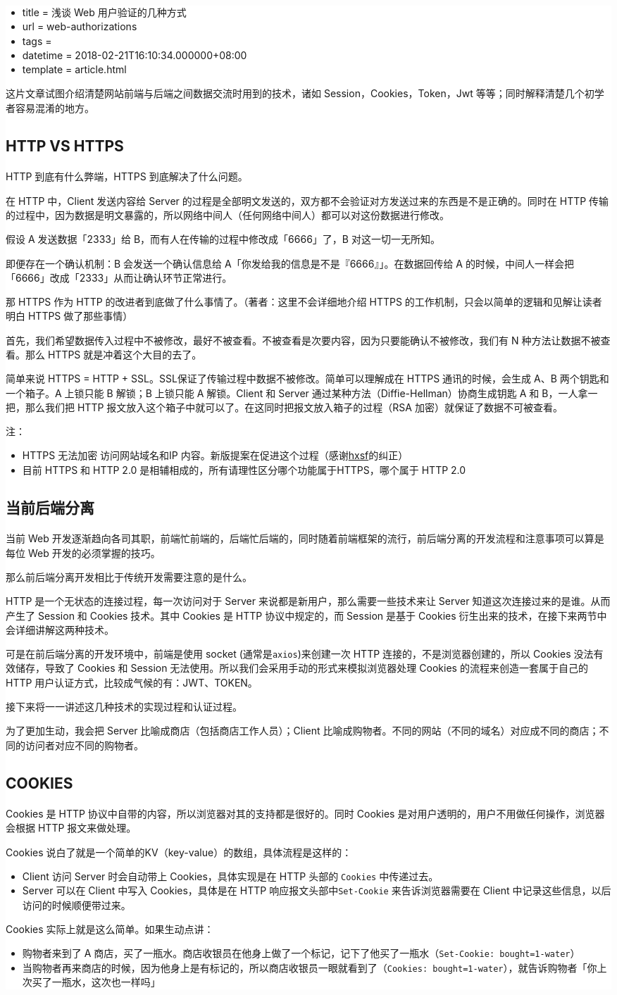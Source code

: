 - title = 浅谈 Web 用户验证的几种方式
 - url = web-authorizations
 - tags = 
 - datetime = 2018-02-21T16:10:34.000000+08:00
 - template = article.html

这片文章试图介绍清楚网站前端与后端之间数据交流时用到的技术，诸如 Session，Cookies，Token，Jwt 等等；同时解释清楚几个初学者容易混淆的地方。





## HTTP VS HTTPS
HTTP 到底有什么弊端，HTTPS 到底解决了什么问题。

在 HTTP 中，Client 发送内容给 Server 的过程是全部明文发送的，双方都不会验证对方发送过来的东西是不是正确的。同时在 HTTP 传输的过程中，因为数据是明文暴露的，所以网络中间人（任何网络中间人）都可以对这份数据进行修改。

假设 A 发送数据「2333」给 B，而有人在传输的过程中修改成「6666」了，B 对这一切一无所知。

即便存在一个确认机制：B 会发送一个确认信息给 A「你发给我的信息是不是『6666』」。在数据回传给 A 的时候，中间人一样会把「6666」改成「2333」从而让确认环节正常进行。

那 HTTPS 作为 HTTP 的改进者到底做了什么事情了。（著者：这里不会详细地介绍 HTTPS 的工作机制，只会以简单的逻辑和见解让读者明白 HTTPS 做了那些事情）

首先，我们希望数据传入过程中不被修改，最好不被查看。不被查看是次要内容，因为只要能确认不被修改，我们有 N 种方法让数据不被查看。那么 HTTPS 就是冲着这个大目的去了。

简单来说 HTTPS = HTTP + SSL。SSL保证了传输过程中数据不被修改。简单可以理解成在 HTTPS 通讯的时候，会生成 A、B 两个钥匙和一个箱子。A 上锁只能 B 解锁；B 上锁只能 A 解锁。Client 和 Server 通过某种方法（Diffie-Hellman）协商生成钥匙 A 和 B，一人拿一把，那么我们把 HTTP 报文放入这个箱子中就可以了。在这同时把报文放入箱子的过程（RSA 加密）就保证了数据不可被查看。

注：
- HTTPS 无法加密 访问网站域名和IP 内容。新版提案在促进这个过程（感谢[hxsf](https://www.v2ex.com/member/hxsf)的纠正）
- 目前 HTTPS 和 HTTP 2.0 是相辅相成的，所有请理性区分哪个功能属于HTTPS，哪个属于 HTTP 2.0

## 当前后端分离
当前 Web 开发逐渐趋向各司其职，前端忙前端的，后端忙后端的，同时随着前端框架的流行，前后端分离的开发流程和注意事项可以算是每位 Web 开发的必须掌握的技巧。

那么前后端分离开发相比于传统开发需要注意的是什么。

HTTP 是一个无状态的连接过程，每一次访问对于 Server 来说都是新用户，那么需要一些技术来让 Server 知道这次连接过来的是谁。从而产生了 Session 和 Cookies 技术。其中 Cookies 是 HTTP 协议中规定的，而 Session 是基于 Cookies 衍生出来的技术，在接下来两节中会详细讲解这两种技术。

可是在前后端分离的开发环境中，前端是使用 socket (通常是`axios`)来创建一次 HTTP 连接的，不是浏览器创建的，所以 Cookies 没法有效储存，导致了 Cookies 和 Session 无法使用。所以我们会采用手动的形式来模拟浏览器处理 Cookies 的流程来创造一套属于自己的 HTTP 用户认证方式，比较成气候的有：JWT、TOKEN。

接下来将一一讲述这几种技术的实现过程和认证过程。

为了更加生动，我会把 Server 比喻成商店（包括商店工作人员）；Client 比喻成购物者。不同的网站（不同的域名）对应成不同的商店；不同的访问者对应不同的购物者。

## COOKIES
Cookies 是 HTTP 协议中自带的内容，所以浏览器对其的支持都是很好的。同时 Cookies 是对用户透明的，用户不用做任何操作，浏览器会根据 HTTP 报文来做处理。

Cookies 说白了就是一个简单的KV（key-value）的数组，具体流程是这样的：
- Client 访问 Server 时会自动带上 Cookies，具体实现是在 HTTP 头部的 `Cookies` 中传递过去。
- Server 可以在 Client 中写入 Cookies，具体是在 HTTP 响应报文头部中`Set-Cookie` 来告诉浏览器需要在 Client 中记录这些信息，以后访问的时候顺便带过来。

Cookies 实际上就是这么简单。如果生动点讲：
- 购物者来到了 A 商店，买了一瓶水。商店收银员在他身上做了一个标记，记下了他买了一瓶水（`Set-Cookie: bought=1-water`）
- 当购物者再来商店的时候，因为他身上是有标记的，所以商店收银员一眼就看到了（`Cookies: bought=1-water`），就告诉购物者「你上次买了一瓶水，这次也一样吗」
